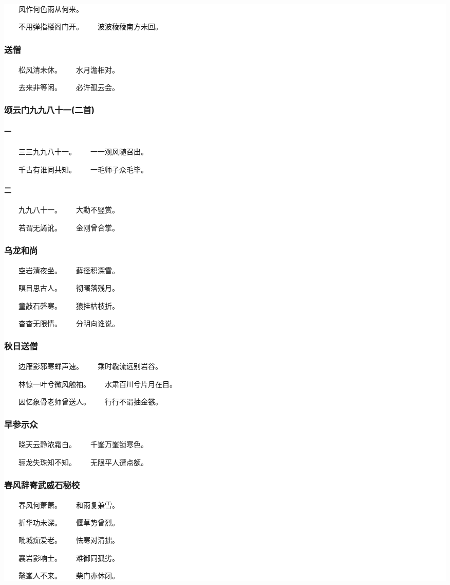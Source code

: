 &emsp;&emsp;风作何色雨从何来。

&emsp;&emsp;不用弹指楼阁门开。&emsp;&emsp;波波稜稜南方未回。

### 送僧

&emsp;&emsp;松风清未休。&emsp;&emsp;水月澹相对。

&emsp;&emsp;去来非等闲。&emsp;&emsp;必许孤云会。

### 颂云门九九八十一(二首)

#### 一

&emsp;&emsp;三三九九八十一。&emsp;&emsp;一一观风随召出。

&emsp;&emsp;千古有谁同共知。&emsp;&emsp;一毛师子众毛毕。

#### 二

&emsp;&emsp;九九八十一。&emsp;&emsp;大勳不竪赏。

&emsp;&emsp;若谓无誵讹。&emsp;&emsp;金刚曾合掌。

### 乌龙和尚

&emsp;&emsp;空岩清夜坐。&emsp;&emsp;藓径积深雪。

&emsp;&emsp;瞑目思古人。&emsp;&emsp;彻曙落残月。

&emsp;&emsp;童敲石磬寒。&emsp;&emsp;猿挂枯枝折。

&emsp;&emsp;杳杳无限情。&emsp;&emsp;分明向谁说。

### 秋日送僧

&emsp;&emsp;边雁影邪寒蝉声速。&emsp;&emsp;乘时毳流远别岩谷。

&emsp;&emsp;林惊一叶兮微风触袖。&emsp;&emsp;水肃百川兮片月在目。

&emsp;&emsp;因忆象骨老师曾送人。&emsp;&emsp;行行不谓抽金镞。

### 早参示众

&emsp;&emsp;晓天云静浓霜白。&emsp;&emsp;千峯万峯锁寒色。

&emsp;&emsp;骊龙失珠知不知。&emsp;&emsp;无限平人遭点额。

### 春风辞寄武威石秘校

&emsp;&emsp;春风何萧萧。&emsp;&emsp;和雨复兼雪。

&emsp;&emsp;折华功未深。&emsp;&emsp;偃草势曾烈。

&emsp;&emsp;毗城痴爱老。&emsp;&emsp;怯寒对清拙。

&emsp;&emsp;襄岩影响士。&emsp;&emsp;难御同孤劣。

&emsp;&emsp;鼇峯人不来。&emsp;&emsp;柴门亦休闭。
